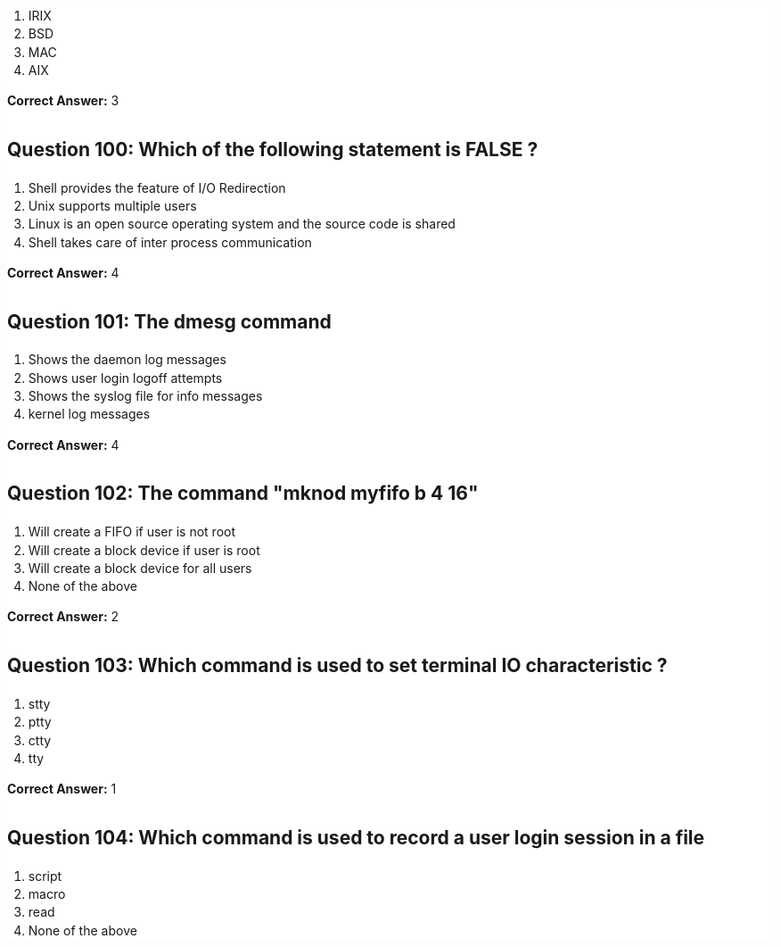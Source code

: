 1. IRIX
2. BSD
3. MAC
4. AIX

**Correct Answer:** 3

## Question 100: Which of the following statement is FALSE ?

1. Shell provides the feature of I/O Redirection
2. Unix supports multiple users
3. Linux is an open source operating system and the source code is shared
4. Shell takes care of inter process communication

**Correct Answer:** 4

## Question 101: The dmesg command

1. Shows the daemon log messages
2. Shows user login logoff attempts
3. Shows the syslog file for info messages
4. kernel log messages

**Correct Answer:** 4

## Question 102: The command &quot;mknod myfifo b 4 16&quot;

1. Will create a FIFO if user is not root
2. Will create a block device if user is root
3. Will create a block device for all users
4. None of the above

**Correct Answer:** 2

## Question 103: Which command is used to set terminal IO characteristic ?

1. stty
2. ptty
3. ctty
4. tty

**Correct Answer:** 1

## Question 104: Which command is used to record a user login session in a file

1. script
2. macro
3. read
4. None of the above
